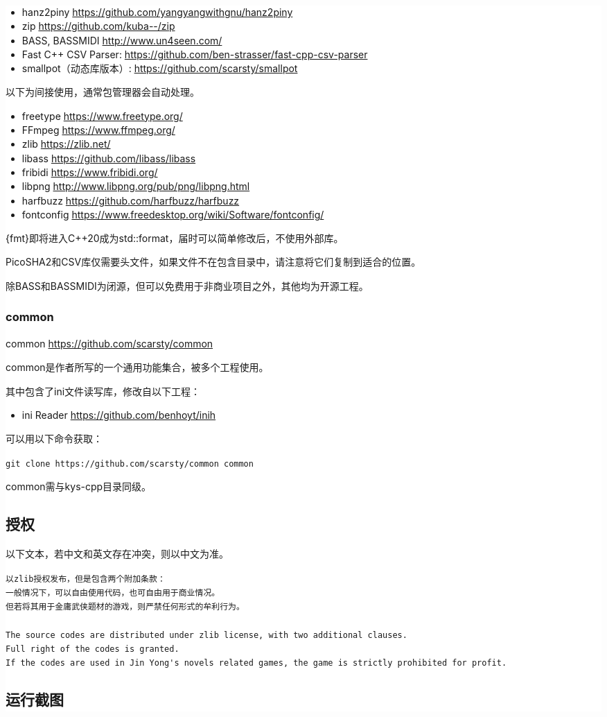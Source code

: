 - hanz2piny <https://github.com/yangyangwithgnu/hanz2piny>
- zip <https://github.com/kuba--/zip>
- BASS, BASSMIDI <http://www.un4seen.com/>
- Fast C++ CSV Parser: <https://github.com/ben-strasser/fast-cpp-csv-parser>
- smallpot（动态库版本）: <https://github.com/scarsty/smallpot>

以下为间接使用，通常包管理器会自动处理。

- freetype <https://www.freetype.org/>
- FFmpeg <https://www.ffmpeg.org/>
- zlib <https://zlib.net/>
- libass <https://github.com/libass/libass>
- fribidi <https://www.fribidi.org/>
- libpng <http://www.libpng.org/pub/png/libpng.html>
- harfbuzz <https://github.com/harfbuzz/harfbuzz>
- fontconfig <https://www.freedesktop.org/wiki/Software/fontconfig/>

{fmt}即将进入C++20成为std::format，届时可以简单修改后，不使用外部库。

PicoSHA2和CSV库仅需要头文件，如果文件不在包含目录中，请注意将它们复制到适合的位置。

除BASS和BASSMIDI为闭源，但可以免费用于非商业项目之外，其他均为开源工程。

### common

common <https://github.com/scarsty/common>

common是作者所写的一个通用功能集合，被多个工程使用。

其中包含了ini文件读写库，修改自以下工程：

- ini Reader <https://github.com/benhoyt/inih>

可以用以下命令获取：

```shell
git clone https://github.com/scarsty/common common
```

common需与kys-cpp目录同级。

## 授权

以下文本，若中文和英文存在冲突，则以中文为准。

```
以zlib授权发布，但是包含两个附加条款：
一般情况下，可以自由使用代码，也可自由用于商业情况。
但若将其用于金庸武侠题材的游戏，则严禁任何形式的牟利行为。

The source codes are distributed under zlib license, with two additional clauses.
Full right of the codes is granted.
If the codes are used in Jin Yong's novels related games, the game is strictly prohibited for profit.
```

## 运行截图
